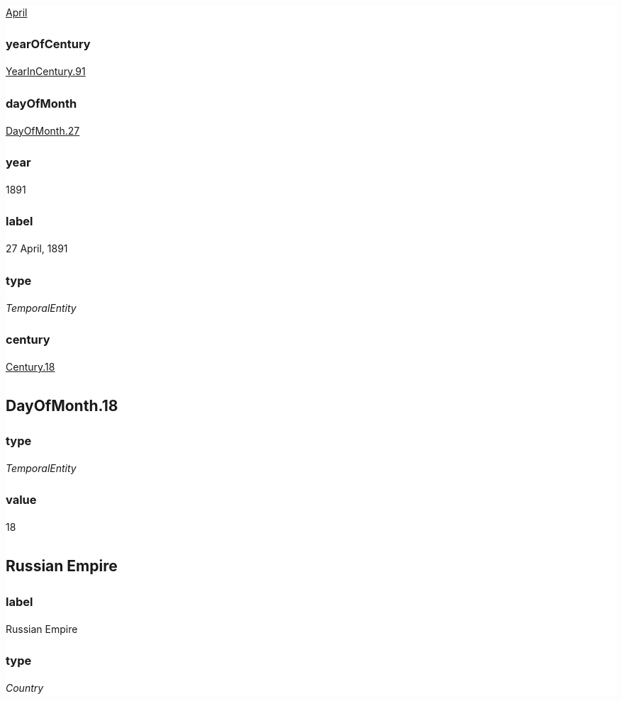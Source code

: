 
[April](#April)

### yearOfCentury


[YearInCentury.91](#YearInCentury.91)

### dayOfMonth


[DayOfMonth.27](#DayOfMonth.27)

### year


1891

### label


27 April, 1891

### type


*TemporalEntity*

### century


[Century.18](#Century.18)

## DayOfMonth.18

### type


*TemporalEntity*

### value


18

## Russian Empire

### label


Russian Empire

### type


*Country*
